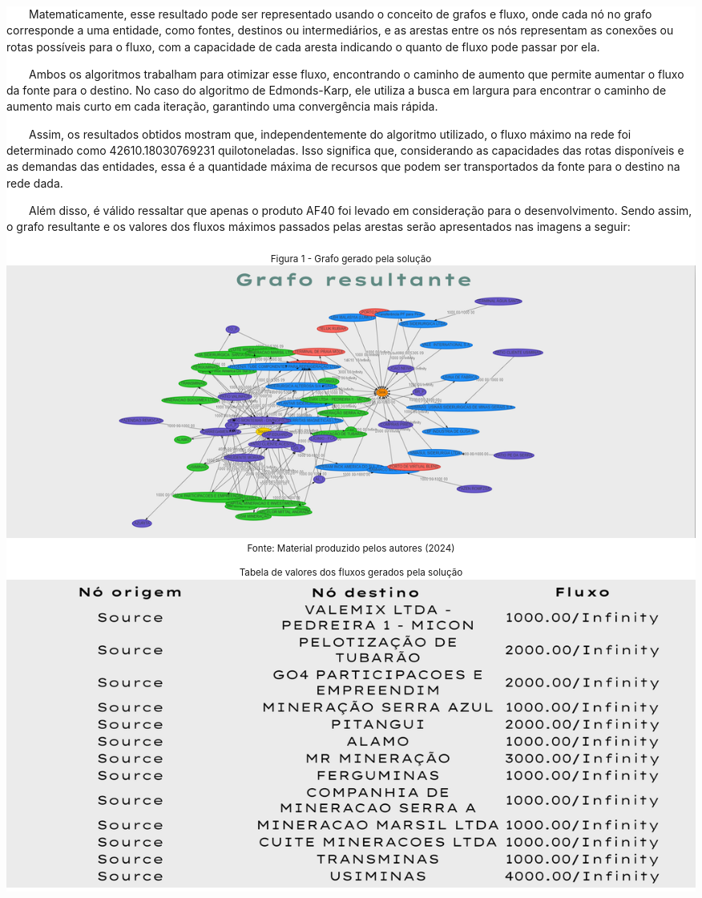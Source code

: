 &emsp;&emsp;Matematicamente, esse resultado pode ser representado usando o conceito de grafos e fluxo, onde cada nó no grafo corresponde a uma entidade, como fontes, destinos ou intermediários, e as arestas entre os nós representam as conexões ou rotas possíveis para o fluxo, com a capacidade de cada aresta indicando o quanto de fluxo pode passar por ela.

&emsp;&emsp;Ambos os algoritmos trabalham para otimizar esse fluxo, encontrando o caminho de aumento que permite aumentar o fluxo da fonte para o destino. No caso do algoritmo de Edmonds-Karp, ele utiliza a busca em largura para encontrar o caminho de aumento mais curto em cada iteração, garantindo uma convergência mais rápida.

&emsp;&emsp;Assim, os resultados obtidos mostram que, independentemente do algoritmo utilizado, o fluxo máximo na rede foi determinado como 42610.18030769231 quilotoneladas. Isso significa que, considerando as capacidades das rotas disponíveis e as demandas das entidades, essa é a quantidade máxima de recursos que podem ser transportados da fonte para o destino na rede dada.

&emsp;&emsp;Além disso, é válido ressaltar que apenas o produto AF40 foi levado em consideração para o desenvolvimento. Sendo assim, o grafo resultante e os valores dos fluxos máximos passados pelas arestas serão apresentados nas imagens a seguir:

<div align="center">
<sub>Figura 1 - Grafo gerado pela solução</sub>
<img src="../artefatos/imagens/grafo_resultante.png">
<sup>Fonte: Material produzido pelos autores (2024)</sup>
</div>

<div align="center">
<sub> Tabela de valores dos fluxos gerados pela solução</sub>
<img src="../artefatos/imagens/imagem_tabela(1).png">